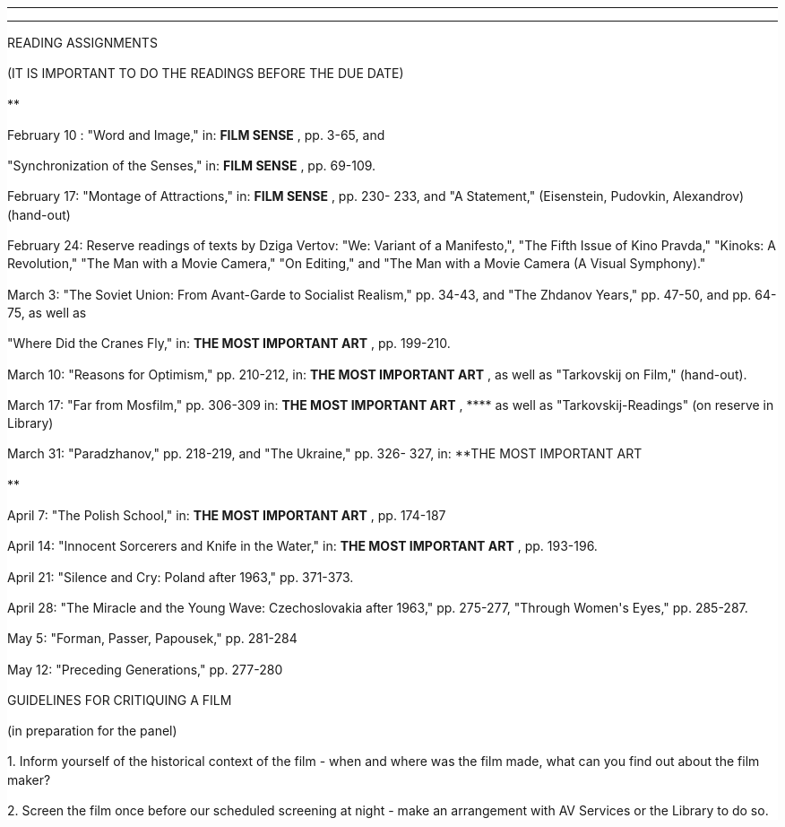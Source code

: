 ** **

*********

READING ASSIGNMENTS

(IT IS IMPORTANT TO DO THE READINGS BEFORE THE DUE DATE)

**

February 10 : "Word and Image," in: **FILM SENSE** , pp. 3-65, and

"Synchronization of the Senses," in: **FILM SENSE** , pp. 69-109.

February 17: "Montage of Attractions," in: **FILM SENSE** , pp. 230- 233, and
"A Statement," (Eisenstein, Pudovkin, Alexandrov) (hand-out)

February 24: Reserve readings of texts by Dziga Vertov: "We: Variant of a
Manifesto,", "The Fifth Issue of Kino Pravda," "Kinoks: A Revolution," "The
Man with a Movie Camera," "On Editing," and "The Man with a Movie Camera (A
Visual Symphony)."

March 3: "The Soviet Union: From Avant-Garde to Socialist Realism," pp. 34-43,
and "The Zhdanov Years," pp. 47-50, and pp. 64-75, as well as

"Where Did the Cranes Fly," in: **THE MOST IMPORTANT ART** , pp. 199-210.

March 10: "Reasons for Optimism," pp. 210-212, in: **THE MOST IMPORTANT ART**
, as well as "Tarkovskij on Film," (hand-out).

March 17: "Far from Mosfilm," pp. 306-309 in: **THE MOST IMPORTANT ART** ,
**** as well as "Tarkovskij-Readings" (on reserve in Library)

March 31: "Paradzhanov," pp. 218-219, and "The Ukraine," pp. 326- 327, in:
**THE MOST IMPORTANT ART

**

April 7: "The Polish School," in: **THE MOST IMPORTANT ART** , pp. 174-187

April 14: "Innocent Sorcerers and Knife in the Water," in: **THE MOST
IMPORTANT ART** , pp. 193-196.

April 21: "Silence and Cry: Poland after 1963," pp. 371-373.

April 28: "The Miracle and the Young Wave: Czechoslovakia after 1963," pp.
275-277, "Through Women's Eyes," pp. 285-287.

May 5: "Forman, Passer, Papousek," pp. 281-284

May 12: "Preceding Generations," pp. 277-280

GUIDELINES FOR CRITIQUING A FILM

(in preparation for the panel)

1\. Inform yourself of the historical context of the film - when and where was
the film made, what can you find out about the film maker?

2\. Screen the film once before our scheduled screening at night - make an
arrangement with AV Services or the Library to do so.
